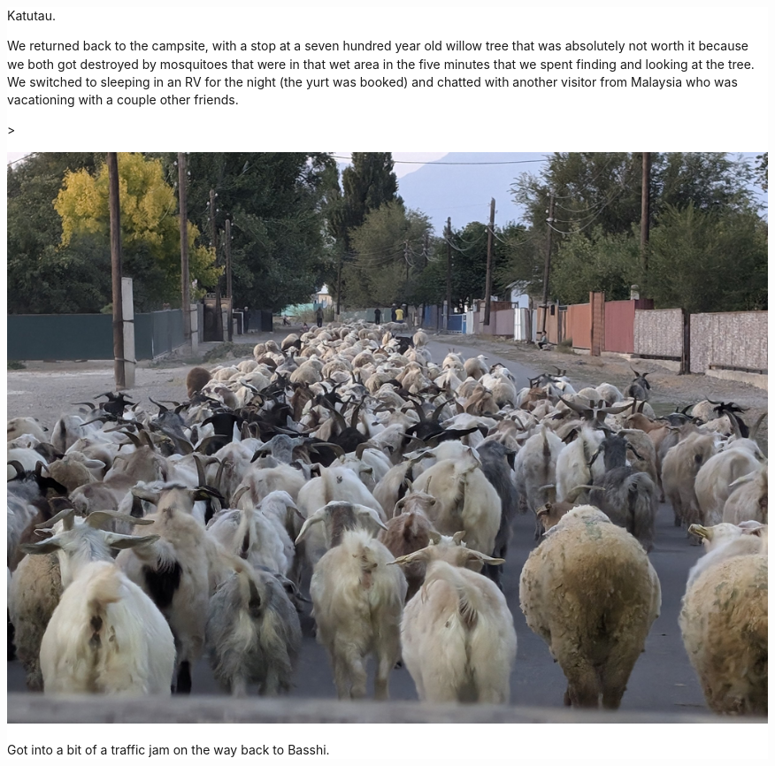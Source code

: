 <figcaption>

Katutau.

</figcaption>

We returned back to the campsite, with a stop at a seven hundred year old willow tree that was absolutely not worth it because we both got destroyed by mosquitoes that were in that wet area in the five minutes that we spent finding and looking at the tree. We switched to sleeping in an RV for the night (the yurt was booked) and chatted with another visitor from Malaysia who was vacationing with a couple other friends.

\>

![](assets/img/the-ring-tour-of-almaty/PXL_20240919_123424946.jpg)

<figcaption>

Got into a bit of a traffic jam on the way back to Basshi.

</figcaption>
